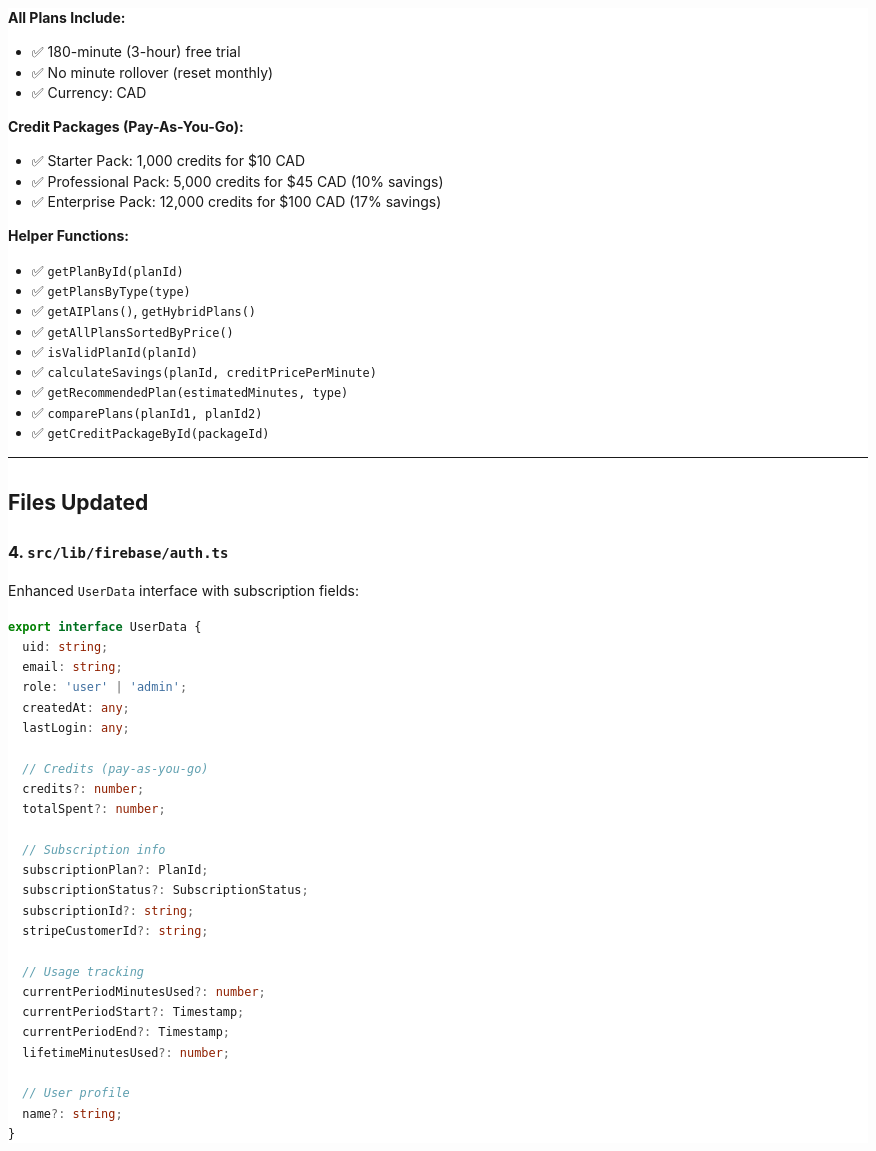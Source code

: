 **All Plans Include:**
- ✅ 180-minute (3-hour) free trial
- ✅ No minute rollover (reset monthly)
- ✅ Currency: CAD

**Credit Packages (Pay-As-You-Go):**
- ✅ Starter Pack: 1,000 credits for $10 CAD
- ✅ Professional Pack: 5,000 credits for $45 CAD (10% savings)
- ✅ Enterprise Pack: 12,000 credits for $100 CAD (17% savings)

**Helper Functions:**
- ✅ `getPlanById(planId)`
- ✅ `getPlansByType(type)`
- ✅ `getAIPlans()`, `getHybridPlans()`
- ✅ `getAllPlansSortedByPrice()`
- ✅ `isValidPlanId(planId)`
- ✅ `calculateSavings(planId, creditPricePerMinute)`
- ✅ `getRecommendedPlan(estimatedMinutes, type)`
- ✅ `comparePlans(planId1, planId2)`
- ✅ `getCreditPackageById(packageId)`

---

## Files Updated

### 4. **`src/lib/firebase/auth.ts`**
Enhanced `UserData` interface with subscription fields:

```typescript
export interface UserData {
  uid: string;
  email: string;
  role: 'user' | 'admin';
  createdAt: any;
  lastLogin: any;

  // Credits (pay-as-you-go)
  credits?: number;
  totalSpent?: number;

  // Subscription info
  subscriptionPlan?: PlanId;
  subscriptionStatus?: SubscriptionStatus;
  subscriptionId?: string;
  stripeCustomerId?: string;

  // Usage tracking
  currentPeriodMinutesUsed?: number;
  currentPeriodStart?: Timestamp;
  currentPeriodEnd?: Timestamp;
  lifetimeMinutesUsed?: number;

  // User profile
  name?: string;
}
```
